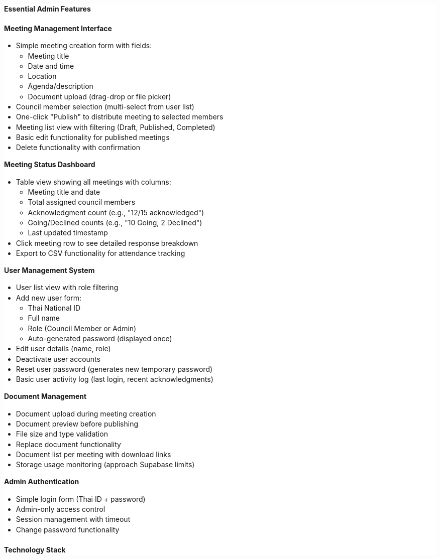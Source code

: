 #### Essential Admin Features

**Meeting Management Interface**
- Simple meeting creation form with fields:
  - Meeting title
  - Date and time
  - Location
  - Agenda/description
  - Document upload (drag-drop or file picker)
- Council member selection (multi-select from user list)
- One-click "Publish" to distribute meeting to selected members
- Meeting list view with filtering (Draft, Published, Completed)
- Basic edit functionality for published meetings
- Delete functionality with confirmation

**Meeting Status Dashboard**
- Table view showing all meetings with columns:
  - Meeting title and date
  - Total assigned council members
  - Acknowledgment count (e.g., "12/15 acknowledged")
  - Going/Declined counts (e.g., "10 Going, 2 Declined")
  - Last updated timestamp
- Click meeting row to see detailed response breakdown
- Export to CSV functionality for attendance tracking

**User Management System**
- User list view with role filtering
- Add new user form:
  - Thai National ID
  - Full name
  - Role (Council Member or Admin)
  - Auto-generated password (displayed once)
- Edit user details (name, role)
- Deactivate user accounts
- Reset user password (generates new temporary password)
- Basic user activity log (last login, recent acknowledgments)

**Document Management**
- Document upload during meeting creation
- Document preview before publishing
- File size and type validation
- Replace document functionality
- Document list per meeting with download links
- Storage usage monitoring (approach Supabase limits)

**Admin Authentication**
- Simple login form (Thai ID + password)
- Admin-only access control
- Session management with timeout
- Change password functionality

#### Technology Stack
